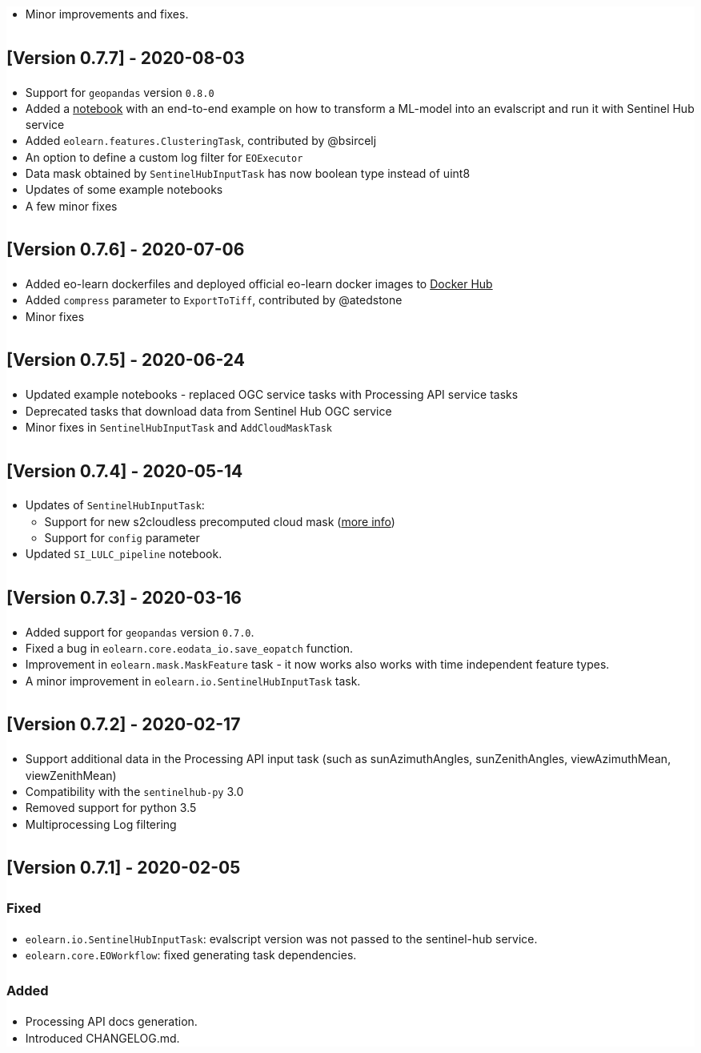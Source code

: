 - Minor improvements and fixes.

## [Version 0.7.7] - 2020-08-03
- Support for `geopandas` version `0.8.0`
- Added a [notebook](https://github.com/sentinel-hub/eo-learn/blob/develop/examples/custom-script/machine-learning-evalscript.ipynb) with an end-to-end example on how to transform a ML-model into an evalscript and run it with Sentinel Hub service
- Added `eolearn.features.ClusteringTask`, contributed by @bsircelj
- An option to define a custom log filter for `EOExecutor`
- Data mask obtained by `SentinelHubInputTask` has now boolean type instead of uint8
- Updates of some example notebooks
- A few minor fixes

## [Version 0.7.6] - 2020-07-06
- Added eo-learn dockerfiles and deployed official eo-learn docker images to [Docker Hub](https://hub.docker.com/r/sentinelhub/eolearn)
- Added `compress` parameter to `ExportToTiff`, contributed by @atedstone
- Minor fixes

## [Version 0.7.5] - 2020-06-24
- Updated example notebooks - replaced OGC service tasks with Processing API service tasks
- Deprecated tasks that download data from Sentinel Hub OGC service
- Minor fixes in `SentinelHubInputTask` and `AddCloudMaskTask`

## [Version 0.7.4] - 2020-05-14
- Updates of `SentinelHubInputTask`:
  * Support for new s2cloudless precomputed cloud mask ([more info](https://medium.com/sentinel-hub/cloud-masks-at-your-service-6e5b2cb2ce8a))
  * Support for `config` parameter
- Updated `SI_LULC_pipeline` notebook.

## [Version 0.7.3] - 2020-03-16
- Added support for `geopandas` version `0.7.0`.
- Fixed a bug in `eolearn.core.eodata_io.save_eopatch` function.
- Improvement in `eolearn.mask.MaskFeature` task - it now works also works with time independent feature types.
- A minor improvement in `eolearn.io.SentinelHubInputTask` task.

## [Version 0.7.2] - 2020-02-17
- Support additional data in the Processing API input task (such as sunAzimuthAngles, sunZenithAngles, viewAzimuthMean, viewZenithMean)
- Compatibility with the `sentinelhub-py` 3.0
- Removed support for python 3.5
- Multiprocessing Log filtering

## [Version 0.7.1] - 2020-02-05
### Fixed
- `eolearn.io.SentinelHubInputTask`: evalscript version was not passed to the sentinel-hub service.
- `eolearn.core.EOWorkflow`: fixed generating task dependencies.
### Added
- Processing API docs generation.
- Introduced CHANGELOG.md.
